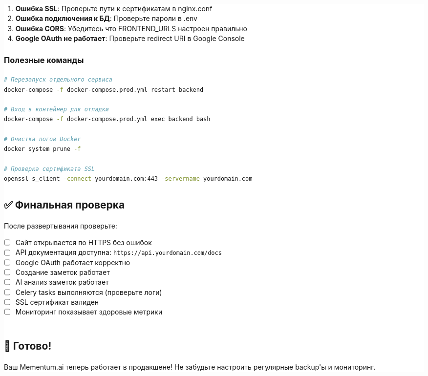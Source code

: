 1. **Ошибка SSL**: Проверьте пути к сертификатам в nginx.conf
2. **Ошибка подключения к БД**: Проверьте пароли в .env
3. **Ошибка CORS**: Убедитесь что FRONTEND_URLS настроен правильно
4. **Google OAuth не работает**: Проверьте redirect URI в Google Console

### Полезные команды

```bash
# Перезапуск отдельного сервиса
docker-compose -f docker-compose.prod.yml restart backend

# Вход в контейнер для отладки
docker-compose -f docker-compose.prod.yml exec backend bash

# Очистка логов Docker
docker system prune -f

# Проверка сертификата SSL
openssl s_client -connect yourdomain.com:443 -servername yourdomain.com
```

## ✅ Финальная проверка

После развертывания проверьте:

- [ ] Сайт открывается по HTTPS без ошибок
- [ ] API документация доступна: `https://api.yourdomain.com/docs`
- [ ] Google OAuth работает корректно
- [ ] Создание заметок работает
- [ ] AI анализ заметок работает
- [ ] Celery tasks выполняются (проверьте логи)
- [ ] SSL сертификат валиден
- [ ] Мониторинг показывает здоровые метрики

---

## 🎉 Готово!

Ваш Mementum.ai теперь работает в продакшене! Не забудьте настроить регулярные backup'ы и мониторинг.
